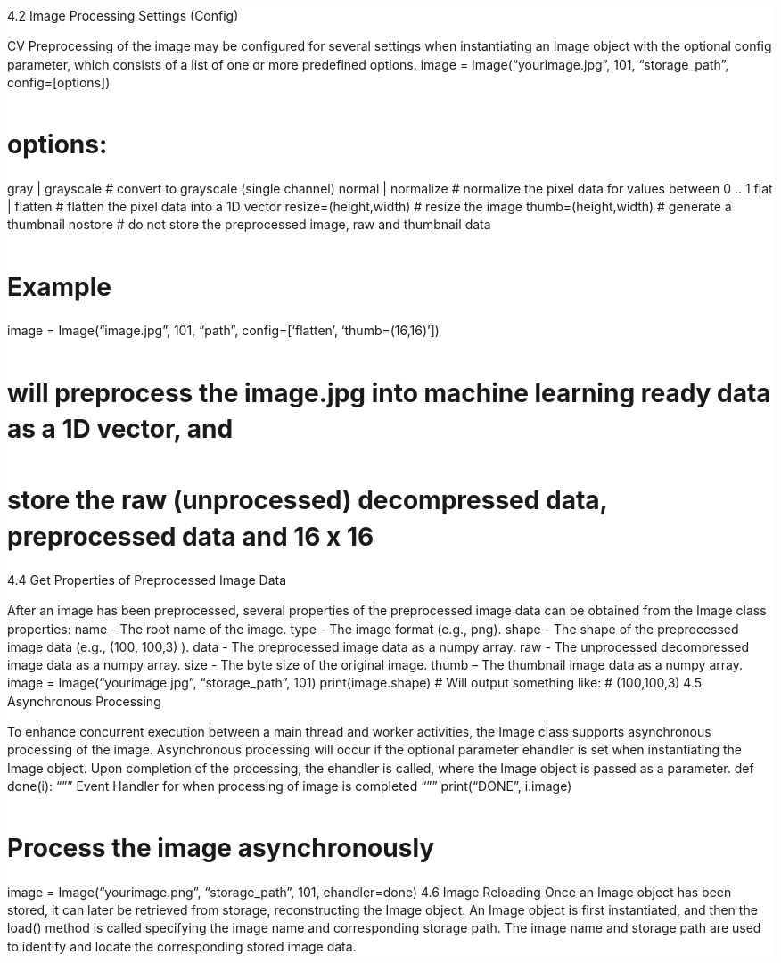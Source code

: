4.2	Image Processing Settings (Config)

CV Preprocessing of the image may be configured for several settings  when instantiating an Image object with the optional config parameter, which consists of a list of one or more predefined options.
image = Image(“yourimage.jpg”, 101, “storage_path”, config=[options])
# options:
gray | grayscale			# convert to grayscale (single channel)
normal | normalize		# normalize the pixel data for values between 0 .. 1
flat | flatten			# flatten the pixel data into a 1D vector
resize=(height,width)		# resize the image
thumb=(height,width)		# generate a thumbnail
nostore				# do not store the preprocessed image, raw and 
 				   thumbnail data
# Example
image = Image(“image.jpg”, 101, “path”, config=[‘flatten’, ‘thumb=(16,16)’])
# will preprocess the image.jpg into machine learning ready data as a 1D vector, and
# store the raw (unprocessed) decompressed data, preprocessed data and 16 x 16 
	
4.4	Get Properties of Preprocessed Image Data

After an image has been preprocessed, several properties of the preprocessed image data can be obtained from the Image class properties:
	name	- The root name of the image.
	type	- The image format (e.g., png).
	shape	- The shape of the preprocessed image data (e.g., (100, 100,3) ).
	data	- The preprocessed image data as a numpy array.
 	raw	- The unprocessed decompressed image data as a numpy array.
	size	- The byte size of the original image.
 	thumb – The thumbnail image data as a numpy array.
image = Image(“yourimage.jpg”, “storage_path”, 101)
	print(image.shape)
	# Will output something like:
	# (100,100,3)
4.5 	Asynchronous Processing

To enhance concurrent execution between a main thread and worker activities, the Image class supports asynchronous processing of the image. Asynchronous processing will occur if the optional parameter ehandler is set when instantiating the Image object. Upon completion of the processing, the ehandler is called, where the Image object is passed as a parameter.
	def done(i):
		“”” Event Handler for when processing of image is completed “””
		print(“DONE”, i.image)
# Process the image asynchronously
image = Image(“yourimage.png”, “storage_path”, 101, ehandler=done)
4.6	Image Reloading
Once an Image object has been stored, it can later be retrieved from storage, reconstructing the Image object. An Image object is first instantiated, and then the load() method is called specifying the image name and corresponding storage path. The image name and storage path are used to identify and locate the corresponding stored image data.
